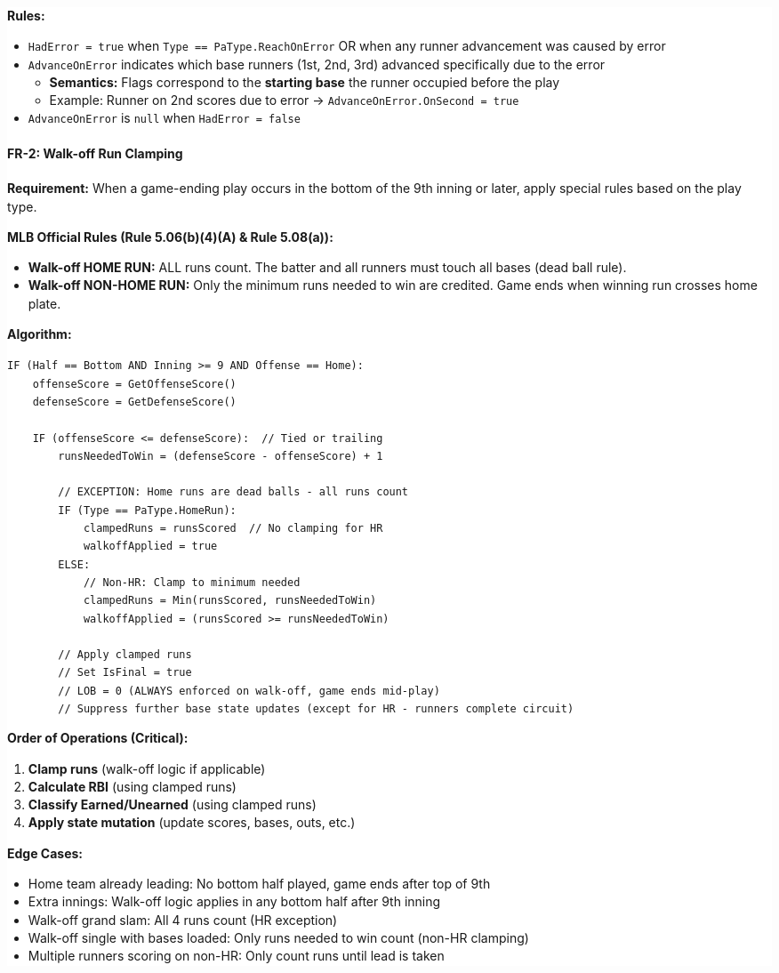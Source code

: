 **Rules:**
- `HadError = true` when `Type == PaType.ReachOnError` OR when any runner advancement was caused by error
- `AdvanceOnError` indicates which base runners (1st, 2nd, 3rd) advanced specifically due to the error
  - **Semantics:** Flags correspond to the **starting base** the runner occupied before the play
  - Example: Runner on 2nd scores due to error → `AdvanceOnError.OnSecond = true`
- `AdvanceOnError` is `null` when `HadError = false`

#### FR-2: Walk-off Run Clamping

**Requirement:** When a game-ending play occurs in the bottom of the 9th inning or later, apply special rules based on the play type.

**MLB Official Rules (Rule 5.06(b)(4)(A) & Rule 5.08(a)):**
- **Walk-off HOME RUN:** ALL runs count. The batter and all runners must touch all bases (dead ball rule).
- **Walk-off NON-HOME RUN:** Only the minimum runs needed to win are credited. Game ends when winning run crosses home plate.

**Algorithm:**
```
IF (Half == Bottom AND Inning >= 9 AND Offense == Home):
    offenseScore = GetOffenseScore()
    defenseScore = GetDefenseScore()

    IF (offenseScore <= defenseScore):  // Tied or trailing
        runsNeededToWin = (defenseScore - offenseScore) + 1

        // EXCEPTION: Home runs are dead balls - all runs count
        IF (Type == PaType.HomeRun):
            clampedRuns = runsScored  // No clamping for HR
            walkoffApplied = true
        ELSE:
            // Non-HR: Clamp to minimum needed
            clampedRuns = Min(runsScored, runsNeededToWin)
            walkoffApplied = (runsScored >= runsNeededToWin)

        // Apply clamped runs
        // Set IsFinal = true
        // LOB = 0 (ALWAYS enforced on walk-off, game ends mid-play)
        // Suppress further base state updates (except for HR - runners complete circuit)
```

**Order of Operations (Critical):**
1. **Clamp runs** (walk-off logic if applicable)
2. **Calculate RBI** (using clamped runs)
3. **Classify Earned/Unearned** (using clamped runs)
4. **Apply state mutation** (update scores, bases, outs, etc.)

**Edge Cases:**
- Home team already leading: No bottom half played, game ends after top of 9th
- Extra innings: Walk-off logic applies in any bottom half after 9th inning
- Walk-off grand slam: All 4 runs count (HR exception)
- Walk-off single with bases loaded: Only runs needed to win count (non-HR clamping)
- Multiple runners scoring on non-HR: Only count runs until lead is taken
